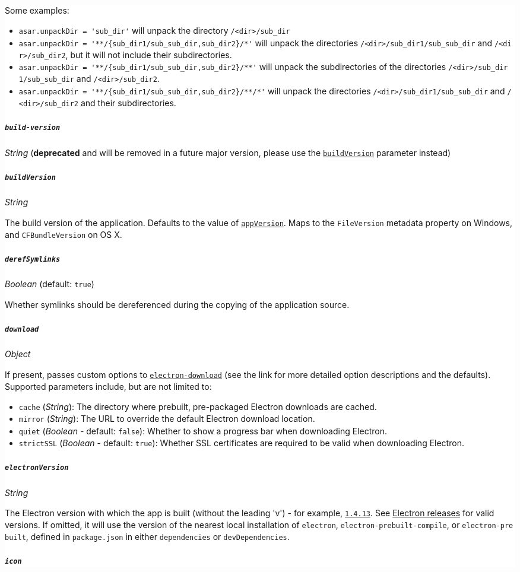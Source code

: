   Some examples:

  - `asar.unpackDir = 'sub_dir'` will unpack the directory `/<dir>/sub_dir`
  - `asar.unpackDir = '**/{sub_dir1/sub_sub_dir,sub_dir2}/*'` will unpack the directories `/<dir>/sub_dir1/sub_sub_dir` and `/<dir>/sub_dir2`, but it will not include their subdirectories.
  - `asar.unpackDir = '**/{sub_dir1/sub_sub_dir,sub_dir2}/**'` will unpack the subdirectories of the directories `/<dir>/sub_dir1/sub_sub_dir` and `/<dir>/sub_dir2`.
  - `asar.unpackDir = '**/{sub_dir1/sub_sub_dir,sub_dir2}/**/*'` will unpack the directories `/<dir>/sub_dir1/sub_sub_dir` and `/<dir>/sub_dir2` and their subdirectories.

##### `build-version`

*String* (**deprecated** and will be removed in a future major version, please use the
[`buildVersion`](#buildversion) parameter instead)


##### `buildVersion`

*String*

The build version of the application. Defaults to the value of [`appVersion`](#appversion). Maps to the `FileVersion` metadata property on Windows, and `CFBundleVersion` on OS X.

##### `derefSymlinks`

*Boolean* (default: `true`)

Whether symlinks should be dereferenced during the copying of the application source.

##### `download`

*Object*

If present, passes custom options to [`electron-download`](https://www.npmjs.com/package/electron-download)
(see the link for more detailed option descriptions and the defaults). Supported parameters include,
but are not limited to:
- `cache` (*String*): The directory where prebuilt, pre-packaged Electron downloads are cached.
- `mirror` (*String*): The URL to override the default Electron download location.
- `quiet` (*Boolean* - default: `false`): Whether to show a progress bar when downloading Electron.
- `strictSSL` (*Boolean* - default: `true`): Whether SSL certificates are required to be valid when
  downloading Electron.


##### `electronVersion`

*String*

The Electron version with which the app is built (without the leading 'v') - for example,
[`1.4.13`](https://github.com/electron/electron/releases/tag/v1.4.13). See [Electron releases] for
valid versions. If omitted, it will use the version of the nearest local installation of
`electron`, `electron-prebuilt-compile`, or `electron-prebuilt`, defined in `package.json` in either
`dependencies` or `devDependencies`.

##### `icon`


[Electron releases]: https://github.com/electron/electron/releases